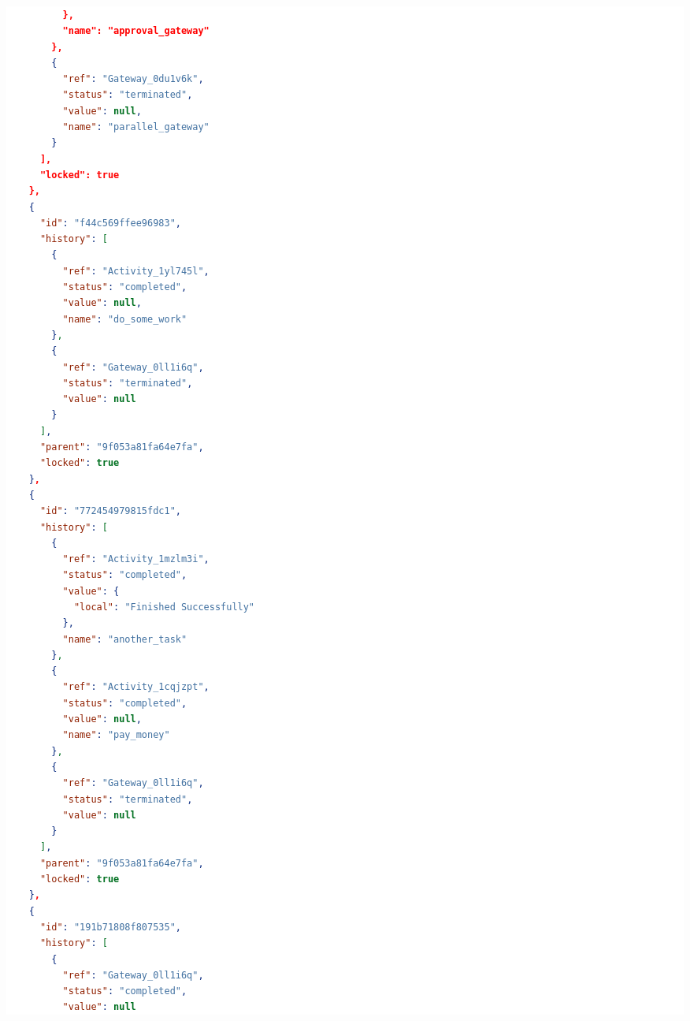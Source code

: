 ```json
          },
          "name": "approval_gateway"
        },
        {
          "ref": "Gateway_0du1v6k",
          "status": "terminated",
          "value": null,
          "name": "parallel_gateway"
        }
      ],
      "locked": true
    },
    {
      "id": "f44c569ffee96983",
      "history": [
        {
          "ref": "Activity_1yl745l",
          "status": "completed",
          "value": null,
          "name": "do_some_work"
        },
        {
          "ref": "Gateway_0ll1i6q",
          "status": "terminated",
          "value": null
        }
      ],
      "parent": "9f053a81fa64e7fa",
      "locked": true
    },
    {
      "id": "772454979815fdc1",
      "history": [
        {
          "ref": "Activity_1mzlm3i",
          "status": "completed",
          "value": {
            "local": "Finished Successfully"
          },
          "name": "another_task"
        },
        {
          "ref": "Activity_1cqjzpt",
          "status": "completed",
          "value": null,
          "name": "pay_money"
        },
        {
          "ref": "Gateway_0ll1i6q",
          "status": "terminated",
          "value": null
        }
      ],
      "parent": "9f053a81fa64e7fa",
      "locked": true
    },
    {
      "id": "191b71808f807535",
      "history": [
        {
          "ref": "Gateway_0ll1i6q",
          "status": "completed",
          "value": null
```